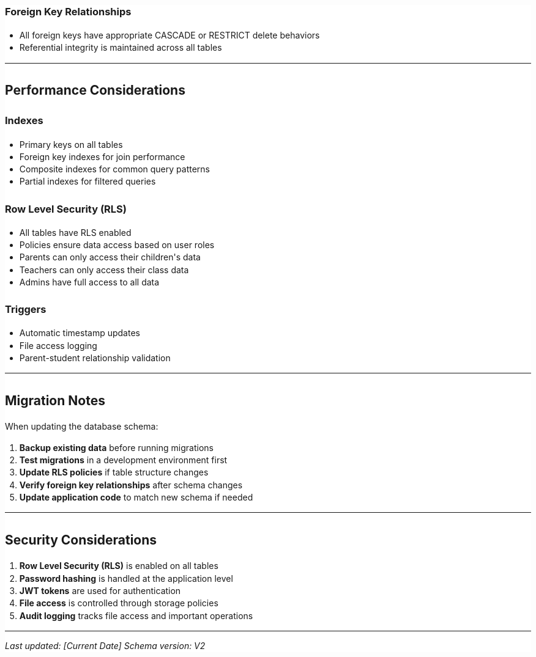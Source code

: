 ### Foreign Key Relationships

- All foreign keys have appropriate CASCADE or RESTRICT delete behaviors
- Referential integrity is maintained across all tables

---

## Performance Considerations

### Indexes

- Primary keys on all tables
- Foreign key indexes for join performance
- Composite indexes for common query patterns
- Partial indexes for filtered queries

### Row Level Security (RLS)

- All tables have RLS enabled
- Policies ensure data access based on user roles
- Parents can only access their children's data
- Teachers can only access their class data
- Admins have full access to all data

### Triggers

- Automatic timestamp updates
- File access logging
- Parent-student relationship validation

---

## Migration Notes

When updating the database schema:

1. **Backup existing data** before running migrations
2. **Test migrations** in a development environment first
3. **Update RLS policies** if table structure changes
4. **Verify foreign key relationships** after schema changes
5. **Update application code** to match new schema if needed

---

## Security Considerations

1. **Row Level Security (RLS)** is enabled on all tables
2. **Password hashing** is handled at the application level
3. **JWT tokens** are used for authentication
4. **File access** is controlled through storage policies
5. **Audit logging** tracks file access and important operations

---

_Last updated: [Current Date]_
_Schema version: V2_
